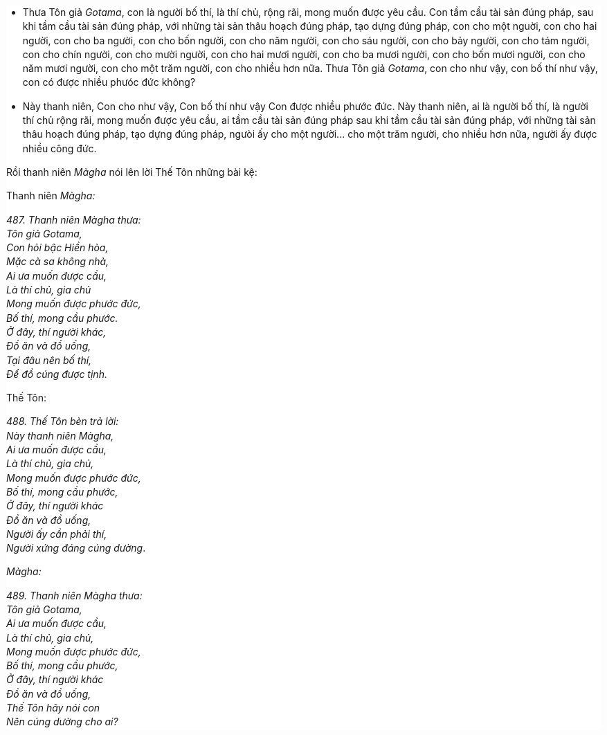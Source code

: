 - Thưa Tôn giả _Gotama_, con là người bố thí, là thí chủ, rộng rãi, mong muốn được yêu cầu. Con tầm cầu tài sản đúng pháp, sau khi tầm cầu tài sản đúng pháp, với những tài sản thâu hoạch đúng pháp, tạo dựng đúng pháp, con cho một nguời, con cho hai người, con cho ba người, con cho bốn người, con cho năm người, con cho sáu người, con cho bảy người, con cho tám người, con cho chín người, con cho mười người, con cho hai mươi người, con cho ba mươi người, con cho bốn mươi người, con cho năm mươi người, con cho một trăm người, con cho nhiều hơn nữa. Thưa Tôn giả _Gotama_, con cho như vậy, con bố thí như vậy, con có được nhiều phưóc đức không?

- Này thanh niên, Con cho như vậy, Con bố thí như vậy Con được nhiều phước đức. Này thanh niên, ai là người bố thí, là người thí chủ rộng rãi, mong muốn được yêu cầu, ai tầm cầu tài sản đúng pháp sau khi tầm cầu tài sản đúng pháp, với những tài sản thâu hoạch đúng pháp, tạo dựng đúng pháp, ngưòi ấy cho một người... cho một trăm người, cho nhiều hơn nữa, người ấy được nhiều công đức.

Rồi thanh niên _Màgha_ nói lên lời Thế Tôn những bài kệ:

Thanh niên _Màgha:_

_487. Thanh niên Màgha thưa:  
Tôn giả Gotama,  
Con hỏi bậc Hiền hòa,  
Mặc cà sa không nhà,  
Ai ưa muốn được cầu,  
Là thí chủ, gia chủ  
Mong muốn được phước đức,  
Bố thí, mong cầu phước.  
Ở đây, thí người khác,  
Ðồ ăn và đồ uống,  
Tại đâu nên bố thí,  
Ðể đồ cúng được tịnh._

Thế Tôn:

_488. Thế Tôn bèn trả lời:  
Này thanh niên Màgha,  
Ai ưa muốn được cầu,  
Là thí chủ, gia chủ,  
Mong muốn được phước đức,  
Bố thí, mong cầu phước,  
Ở đây, thí người khác  
Ðồ ăn và đồ uống,  
Người ấy cần phải thí,  
Người xứng đáng cúng dường_.

_Màgha:_

_489. Thanh niên Màgha thưa:  
Tôn giả Gotama,  
Ai ưa muốn được cầu,  
Là thí chủ, gia chủ,  
Mong muốn được phước đức,  
Bố thí, mong cầu phước,  
Ở đây, thí người khác  
Ðồ ăn và đồ uống,  
Thế Tôn hãy nói con  
Nên cúng dường cho ai?_
